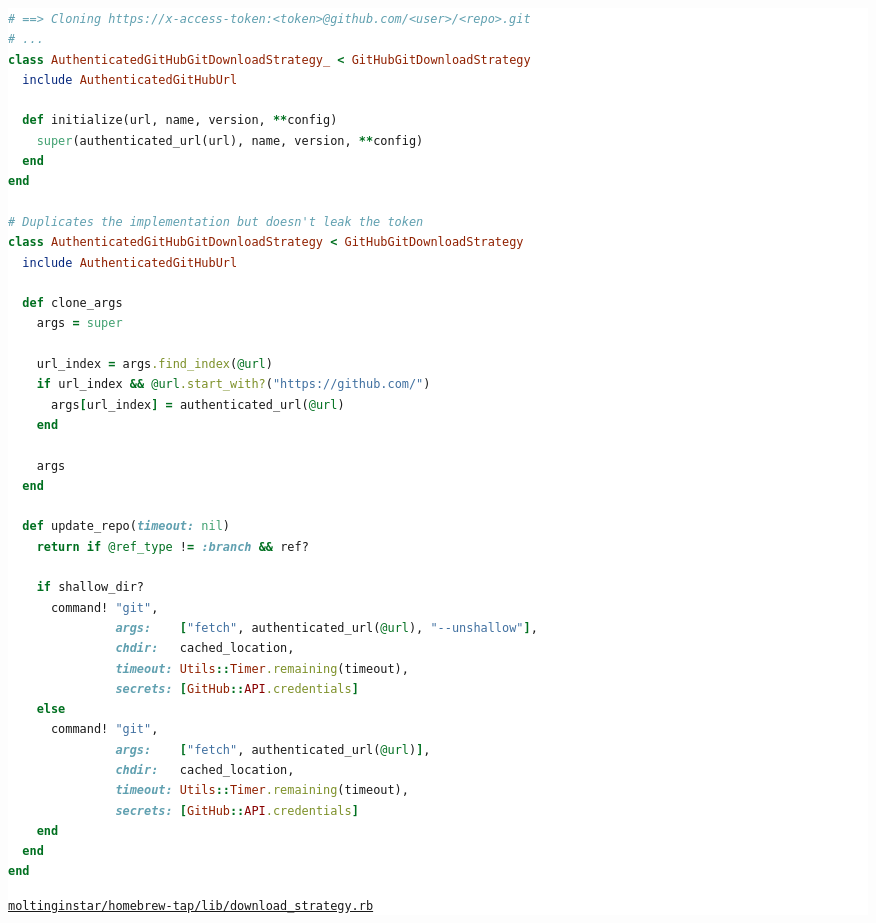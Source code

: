 ```ruby
# ==> Cloning https://x-access-token:<token>@github.com/<user>/<repo>.git
# ...
class AuthenticatedGitHubGitDownloadStrategy_ < GitHubGitDownloadStrategy
  include AuthenticatedGitHubUrl

  def initialize(url, name, version, **config)
    super(authenticated_url(url), name, version, **config)
  end
end

# Duplicates the implementation but doesn't leak the token
class AuthenticatedGitHubGitDownloadStrategy < GitHubGitDownloadStrategy
  include AuthenticatedGitHubUrl

  def clone_args
    args = super

    url_index = args.find_index(@url)
    if url_index && @url.start_with?("https://github.com/")
      args[url_index] = authenticated_url(@url)
    end

    args
  end

  def update_repo(timeout: nil)
    return if @ref_type != :branch && ref?

    if shallow_dir?
      command! "git",
               args:    ["fetch", authenticated_url(@url), "--unshallow"],
               chdir:   cached_location,
               timeout: Utils::Timer.remaining(timeout),
               secrets: [GitHub::API.credentials]
    else
      command! "git",
               args:    ["fetch", authenticated_url(@url)],
               chdir:   cached_location,
               timeout: Utils::Timer.remaining(timeout),
               secrets: [GitHub::API.credentials]
    end
  end
end
```

  <figcaption>

  [`moltinginstar/homebrew-tap/lib/download_strategy.rb`](https://gist.github.com/moltinginstar/49d162d8041133cf8ffe76c5f022aa82)

  </figcaption>
</figure>


[^1]: On Intel Macs, taps are usually installed in `/usr/local/Library/Taps` or `/usr/local/Homebrew/Library/Taps`. You can run `brew --repository <your>/<private-tap>` to get the exact path for your system.
[^2]: In some setups (e.g., with `nix-darwin`), you may need to set the environment variable in your Brewfile as well: